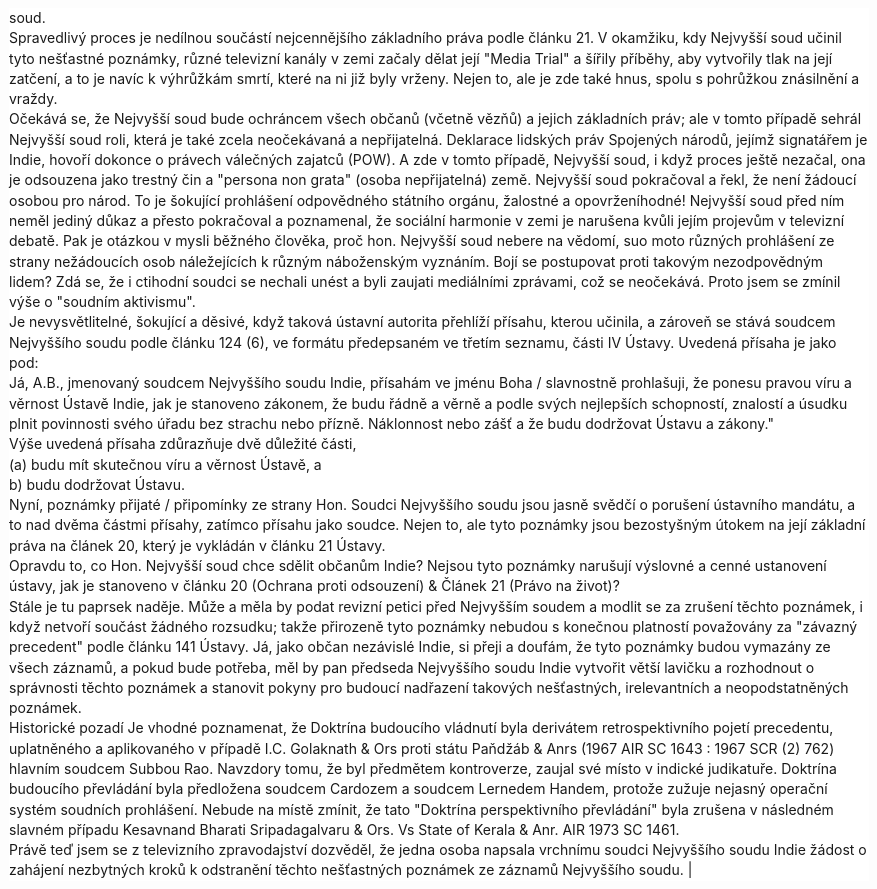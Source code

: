 soud.<br/>Spravedlivý proces je nedílnou součástí nejcennějšího základního práva podle článku 21. V okamžiku, kdy Nejvyšší soud učinil tyto nešťastné poznámky, různé televizní kanály v zemi začaly dělat její "Media Trial" a šířily příběhy, aby vytvořily tlak na její zatčení, a to je navíc k výhrůžkám smrtí, které na ni již byly vrženy. Nejen to, ale je zde také hnus, spolu s pohrůžkou znásilnění a vraždy.<br/>Očekává se, že Nejvyšší soud bude ochráncem všech občanů (včetně vězňů) a jejich základních práv; ale v tomto případě sehrál Nejvyšší soud roli, která je také zcela neočekávaná a nepřijatelná. Deklarace lidských práv Spojených národů, jejímž signatářem je Indie, hovoří dokonce o právech válečných zajatců (POW). A zde v tomto případě, Nejvyšší soud, i když proces ještě nezačal, ona je odsouzena jako trestný čin a "persona non grata" (osoba nepřijatelná) země. Nejvyšší soud pokračoval a řekl, že není žádoucí osobou pro národ. To je šokující prohlášení odpovědného státního orgánu, žalostné a opovrženíhodné! Nejvyšší soud před ním neměl jediný důkaz a přesto pokračoval a poznamenal, že sociální harmonie v zemi je narušena kvůli jejím projevům v televizní debatě. Pak je otázkou v mysli běžného člověka, proč hon. Nejvyšší soud nebere na vědomí, suo moto různých prohlášení ze strany nežádoucích osob náležejících k různým náboženským vyznáním. Bojí se postupovat proti takovým nezodpovědným lidem? Zdá se, že i ctihodní soudci se nechali unést a byli zaujati mediálními zprávami, což se neočekává. Proto jsem se zmínil výše o "soudním aktivismu".<br/>Je nevysvětlitelné, šokující a děsivé, když taková ústavní autorita přehlíží přísahu, kterou učinila, a zároveň se stává soudcem Nejvyššího soudu podle článku 124 (6), ve formátu předepsaném ve třetím seznamu, části IV Ústavy. Uvedená přísaha je jako pod:<br/>Já, A.B., jmenovaný soudcem Nejvyššího soudu Indie, přísahám ve jménu Boha / slavnostně prohlašuji, že ponesu pravou víru a věrnost Ústavě Indie, jak je stanoveno zákonem, že budu řádně a věrně a podle svých nejlepších schopností, znalostí a úsudku plnit povinnosti svého úřadu bez strachu nebo přízně. Náklonnost nebo zášť a že budu dodržovat Ústavu a zákony."<br/>Výše uvedená přísaha zdůrazňuje dvě důležité části,<br/>(a) budu mít skutečnou víru a věrnost Ústavě, a<br/>b) budu dodržovat Ústavu.<br/>Nyní, poznámky přijaté / připomínky ze strany Hon. Soudci Nejvyššího soudu jsou jasně svědčí o porušení ústavního mandátu, a to nad dvěma částmi přísahy, zatímco přísahu jako soudce. Nejen to, ale tyto poznámky jsou bezostyšným útokem na její základní práva na článek 20, který je vykládán v článku 21 Ústavy.<br/>Opravdu to, co Hon. Nejvyšší soud chce sdělit občanům Indie? Nejsou tyto poznámky narušují výslovné a cenné ustanovení ústavy, jak je stanoveno v článku 20 (Ochrana proti odsouzení) & Článek 21 (Právo na život)?<br/>Stále je tu paprsek naděje. Může a měla by podat revizní petici před Nejvyšším soudem a modlit se za zrušení těchto poznámek, i když netvoří součást žádného rozsudku; takže přirozeně tyto poznámky nebudou s konečnou platností považovány za "závazný precedent" podle článku 141 Ústavy. Já, jako občan nezávislé Indie, si přeji a doufám, že tyto poznámky budou vymazány ze všech záznamů, a pokud bude potřeba, měl by pan předseda Nejvyššího soudu Indie vytvořit větší lavičku a rozhodnout o správnosti těchto poznámek a stanovit pokyny pro budoucí nadřazení takových nešťastných, irelevantních a neopodstatněných poznámek.<br/>Historické pozadí Je vhodné poznamenat, že Doktrína budoucího vládnutí byla derivátem retrospektivního pojetí precedentu, uplatněného a aplikovaného v případě I.C. Golaknath & Ors proti státu Paňdžáb & Anrs (1967 AIR SC 1643 : 1967 SCR (2) 762) hlavním soudcem Subbou Rao. Navzdory tomu, že byl předmětem kontroverze, zaujal své místo v indické judikatuře. Doktrína budoucího převládání byla předložena soudcem Cardozem a soudcem Lernedem Handem, protože zužuje nejasný operační systém soudních prohlášení. Nebude na místě zmínit, že tato "Doktrína perspektivního převládání" byla zrušena v následném slavném případu Kesavnand Bharati Sripadagalvaru & Ors. Vs State of Kerala & Anr. AIR 1973 SC 1461.<br/>Právě teď jsem se z televizního zpravodajství dozvěděl, že jedna osoba napsala vrchnímu soudci Nejvyššího soudu Indie žádost o zahájení nezbytných kroků k odstranění těchto nešťastných poznámek ze záznamů Nejvyššího soudu. |